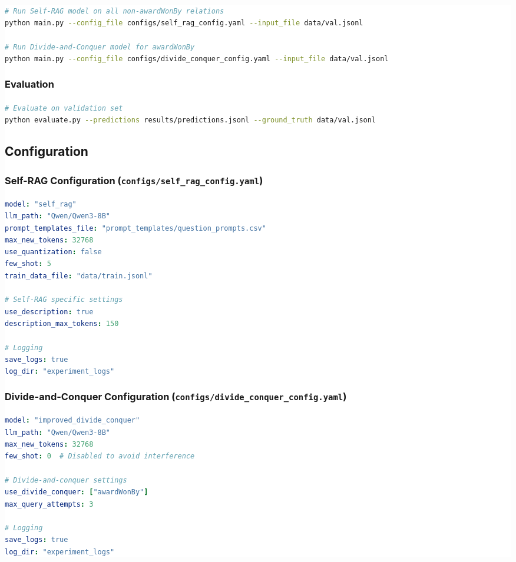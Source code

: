 ```bash
# Run Self-RAG model on all non-awardWonBy relations
python main.py --config_file configs/self_rag_config.yaml --input_file data/val.jsonl

# Run Divide-and-Conquer model for awardWonBy
python main.py --config_file configs/divide_conquer_config.yaml --input_file data/val.jsonl
```

### Evaluation

```bash
# Evaluate on validation set
python evaluate.py --predictions results/predictions.jsonl --ground_truth data/val.jsonl
```

## Configuration

### Self-RAG Configuration (`configs/self_rag_config.yaml`)

```yaml
model: "self_rag"
llm_path: "Qwen/Qwen3-8B"
prompt_templates_file: "prompt_templates/question_prompts.csv"
max_new_tokens: 32768
use_quantization: false
few_shot: 5
train_data_file: "data/train.jsonl"

# Self-RAG specific settings
use_description: true
description_max_tokens: 150

# Logging
save_logs: true
log_dir: "experiment_logs"
```

### Divide-and-Conquer Configuration (`configs/divide_conquer_config.yaml`)

```yaml
model: "improved_divide_conquer"
llm_path: "Qwen/Qwen3-8B"
max_new_tokens: 32768
few_shot: 0  # Disabled to avoid interference

# Divide-and-conquer settings
use_divide_conquer: ["awardWonBy"]
max_query_attempts: 3

# Logging
save_logs: true
log_dir: "experiment_logs"
```
